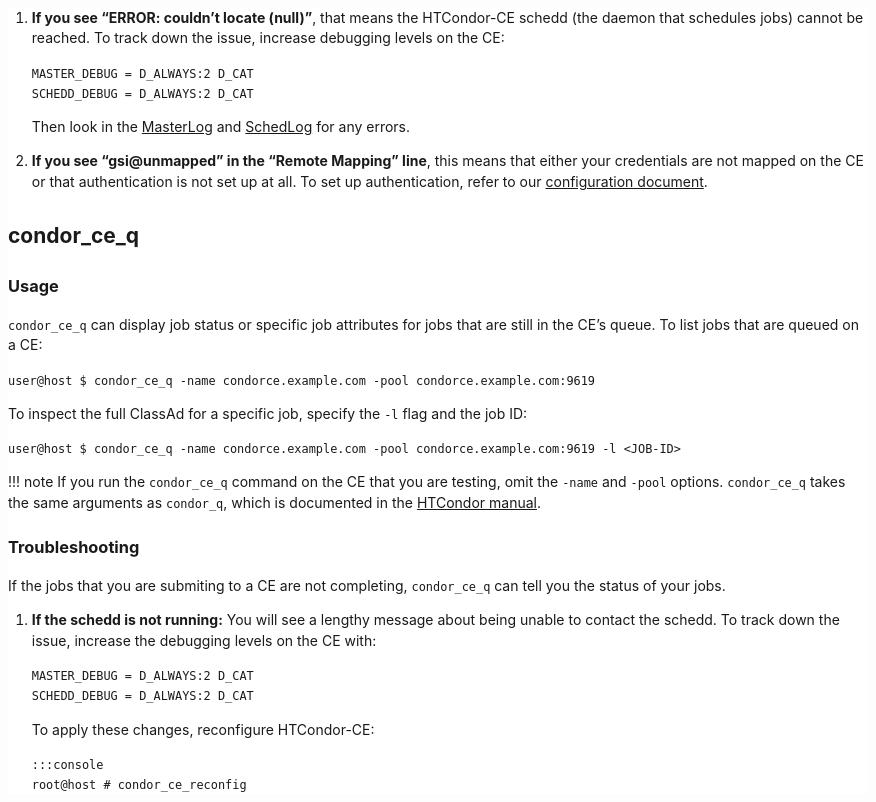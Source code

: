 1.  **If you see “ERROR: couldn’t locate (null)”**, that means the HTCondor-CE schedd (the daemon that schedules jobs)
    cannot be reached.
    To track down the issue, increase debugging levels on the CE:

        MASTER_DEBUG = D_ALWAYS:2 D_CAT
        SCHEDD_DEBUG = D_ALWAYS:2 D_CAT

    Then look in the [MasterLog](logs.md#masterlog) and [SchedLog](logs.md#schedlog) for any errors.

2.  **If you see “gsi@unmapped” in the “Remote Mapping” line**, this means that either your credentials are not mapped
    on the CE or that authentication is not set up at all.
    To set up authentication, refer to our [configuration document](../configuration/authentication.md).


condor_ce_q
-----------

### Usage ###

`condor_ce_q` can display job status or specific job attributes for jobs that are still in the CE’s queue.
To list jobs that are queued on a CE:

``` console
user@host $ condor_ce_q -name condorce.example.com -pool condorce.example.com:9619
```

To inspect the full ClassAd for a specific job, specify the `-l` flag and the job ID:

``` console
user@host $ condor_ce_q -name condorce.example.com -pool condorce.example.com:9619 -l <JOB-ID>
```

!!! note
    If you run the `condor_ce_q` command on the CE that you are testing, omit the `-name` and `-pool` options.
    `condor_ce_q` takes the same arguments as `condor_q`, which is documented in the
    [HTCondor manual](https://htcondor.readthedocs.io/en/lts/man-pages/condor_q.html).

### Troubleshooting ###

If the jobs that you are submiting to a CE are not completing, `condor_ce_q` can tell you the status of your jobs.

1.  **If the schedd is not running:** You will see a lengthy message about being unable to contact the schedd.
    To track down the issue, increase the debugging levels on the CE with:

        MASTER_DEBUG = D_ALWAYS:2 D_CAT
        SCHEDD_DEBUG = D_ALWAYS:2 D_CAT

    To apply these changes, reconfigure HTCondor-CE:

        :::console
        root@host # condor_ce_reconfig
